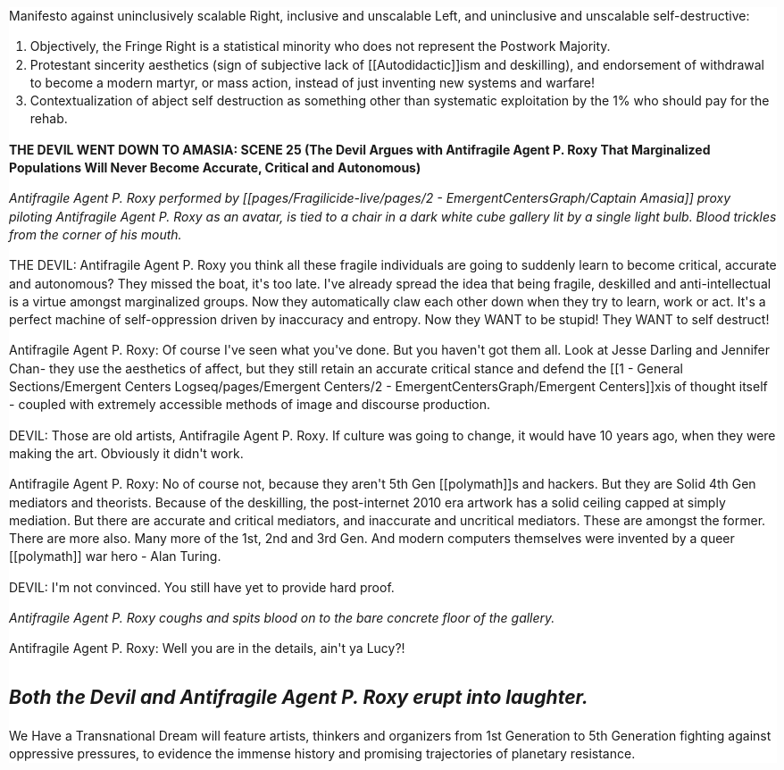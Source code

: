  
  
  
  Manifesto against uninclusively scalable Right, inclusive and unscalable Left, and uninclusive and unscalable self-destructive:
  
  1. Objectively, the Fringe Right is a statistical minority who does not represent the Postwork Majority.
  2. Protestant sincerity aesthetics (sign of subjective lack of [[Autodidactic]]ism and deskilling), and endorsement of withdrawal to become a modern martyr, or mass action, instead of just inventing new systems and warfare!
  3. Contextualization of abject self destruction as something other than systematic exploitation by the 1% who should pay for the rehab.
  
  
  
  
  
  
  **THE DEVIL WENT DOWN TO AMASIA:
  SCENE 25 (The Devil Argues with Antifragile Agent P. Roxy That Marginalized Populations Will Never Become Accurate, Critical and Autonomous)**
  
  *Antifragile Agent P. Roxy performed by [[pages/Fragilicide-live/pages/2 - EmergentCentersGraph/Captain Amasia]] proxy piloting Antifragile Agent P. Roxy as an avatar, is tied to a chair in a dark white cube gallery lit by a single light bulb. Blood trickles from the corner of his mouth.*
  
  THE DEVIL: Antifragile Agent P. Roxy you think all these fragile individuals are going to suddenly learn to become critical, accurate and autonomous? They missed the boat, it's too late. I've already spread the idea that being fragile, deskilled and anti-intellectual is a virtue amongst marginalized groups. Now they automatically claw each other down when they try to learn, work or act. It's a perfect machine of self-oppression driven by inaccuracy and entropy. Now they WANT to be stupid! They WANT to self destruct!
  
  Antifragile Agent P. Roxy: Of course I've seen what you've done. But you haven't got them all. Look at Jesse Darling and Jennifer Chan- they use the aesthetics of affect, but they still retain an accurate critical stance and defend the [[1 - General Sections/Emergent Centers Logseq/pages/Emergent Centers/2 - EmergentCentersGraph/Emergent Centers]]xis of thought itself - coupled with extremely accessible methods of image and discourse production.
  
  DEVIL: Those are old artists, Antifragile Agent P. Roxy. If culture was going to change, it would have 10 years ago, when they were making the art. Obviously it didn't work.
  
  Antifragile Agent P. Roxy: No of course not, because they aren't 5th Gen [[polymath]]s and hackers. But they are Solid 4th Gen mediators and theorists. Because of the deskilling, the post-internet 2010 era artwork has a solid ceiling capped at simply mediation. But there are accurate and critical mediators, and inaccurate and uncritical mediators. These are amongst the former. There are more also. Many more of the 1st, 2nd and 3rd Gen. And modern computers themselves were invented by a queer [[polymath]] war hero - Alan Turing.
  
  DEVIL: I'm not convinced. You still have yet to provide hard proof.
  
  *Antifragile Agent P. Roxy coughs and spits blood on to the bare concrete floor of the gallery.*
  
  Antifragile Agent P. Roxy: Well you are in the details, ain't ya Lucy?!
  
  *Both the Devil and Antifragile Agent P. Roxy erupt into laughter.*
  ---
  
  
  
  
  
  We Have a Transnational Dream will feature artists, thinkers and organizers from 1st Generation to 5th Generation fighting against oppressive pressures, to evidence the immense history and promising trajectories of planetary resistance.